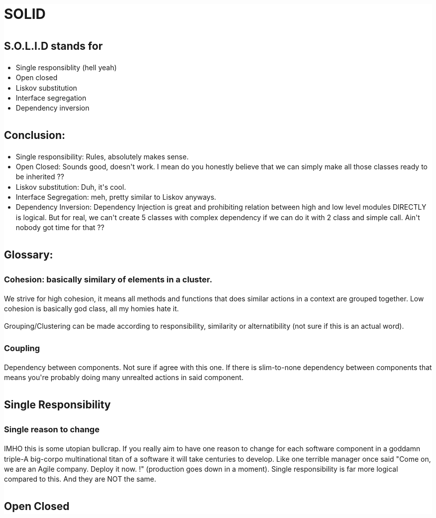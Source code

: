 # SOLID


## S.O.L.I.D stands for
- Single responsiblity (hell yeah)
- Open closed
- Liskov substitution
- Interface segregation
- Dependency inversion


## Conclusion:
- Single responsibility: Rules, absolutely makes sense.
- Open Closed: Sounds good, doesn't work. I mean do you honestly believe that we can simply make all those classes ready to be inherited ??
- Liskov substitution: Duh, it's cool.
- Interface Segregation: meh, pretty similar to Liskov anyways.
- Dependency Inversion: Dependency Injection is great and prohibiting relation between high and low level modules DIRECTLY is logical. But for real, we can't create 5 classes with complex dependency if we can do it with 2 class and simple call. Ain't nobody got time for that ??


## Glossary:

### Cohesion: basically similary of elements in a cluster.
We strive for high cohesion, it means all methods and functions that does similar actions in a context are grouped together. Low cohesion is basically god class, all my homies hate it.

Grouping/Clustering can be made according to responsibility, similarity or alternatibility (not sure if this is an actual word).

### Coupling
Dependency between components. Not sure if agree with this one. If there is slim-to-none dependency between components that means you're probably doing many unrealted actions in said component.




## Single Responsibility

### Single reason to change
IMHO this is some utopian bullcrap. If you really aim to have one reason to change for each software component in a goddamn triple-A big-corpo multinational titan of a software it will take centuries to develop. Like one terrible manager once said "Come on, we are an Agile company. Deploy it now. !" (production goes down in a moment). Single responsibility is far more logical compared to this. And they are NOT the same.

## Open Closed
